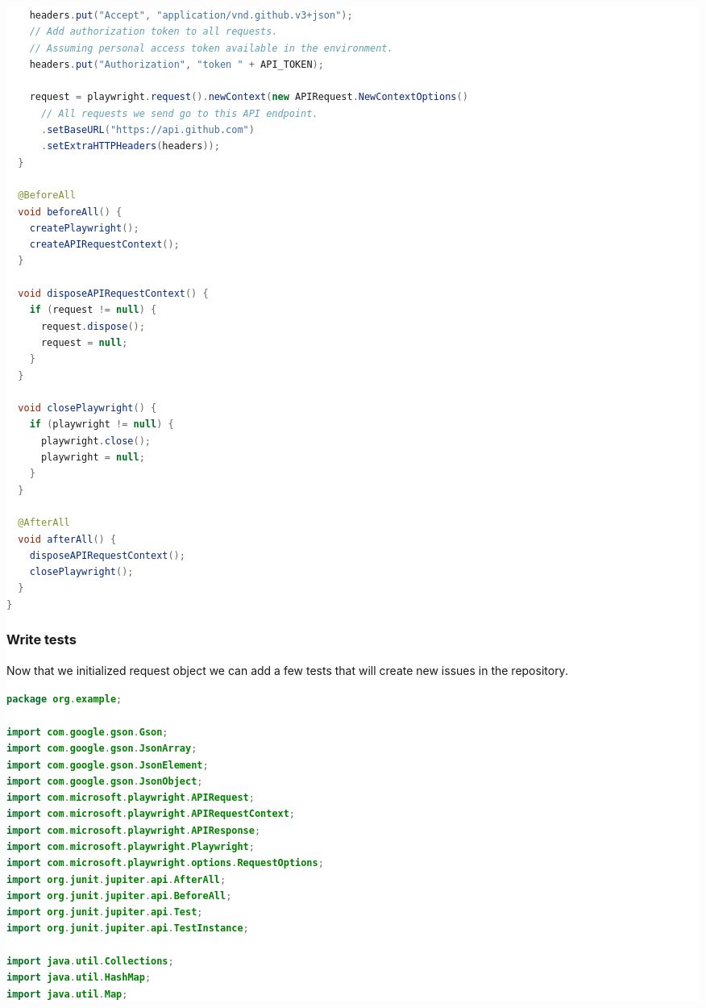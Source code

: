 ```java
    headers.put("Accept", "application/vnd.github.v3+json");
    // Add authorization token to all requests.
    // Assuming personal access token available in the environment.
    headers.put("Authorization", "token " + API_TOKEN);

    request = playwright.request().newContext(new APIRequest.NewContextOptions()
      // All requests we send go to this API endpoint.
      .setBaseURL("https://api.github.com")
      .setExtraHTTPHeaders(headers));
  }

  @BeforeAll
  void beforeAll() {
    createPlaywright();
    createAPIRequestContext();
  }

  void disposeAPIRequestContext() {
    if (request != null) {
      request.dispose();
      request = null;
    }
  }

  void closePlaywright() {
    if (playwright != null) {
      playwright.close();
      playwright = null;
    }
  }

  @AfterAll
  void afterAll() {
    disposeAPIRequestContext();
    closePlaywright();
  }
}
```

### Write tests

Now that we initialized request object we can add a few tests that will create new issues in the repository.
```java
package org.example;

import com.google.gson.Gson;
import com.google.gson.JsonArray;
import com.google.gson.JsonElement;
import com.google.gson.JsonObject;
import com.microsoft.playwright.APIRequest;
import com.microsoft.playwright.APIRequestContext;
import com.microsoft.playwright.APIResponse;
import com.microsoft.playwright.Playwright;
import com.microsoft.playwright.options.RequestOptions;
import org.junit.jupiter.api.AfterAll;
import org.junit.jupiter.api.BeforeAll;
import org.junit.jupiter.api.Test;
import org.junit.jupiter.api.TestInstance;

import java.util.Collections;
import java.util.HashMap;
import java.util.Map;
```